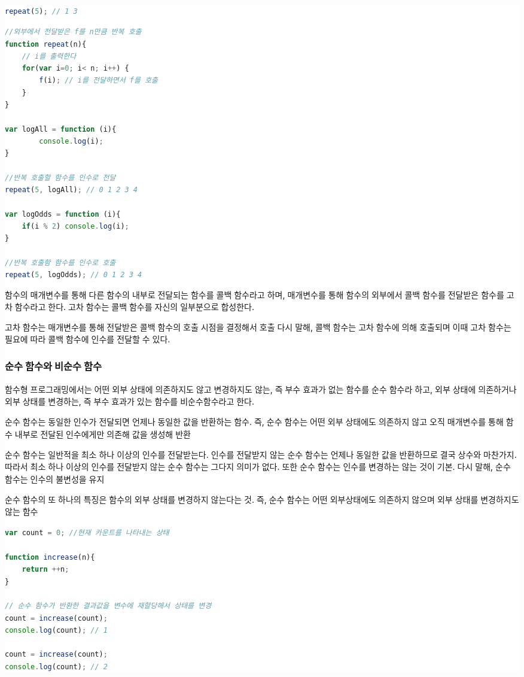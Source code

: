 ```jsx
repeat(5); // 1 3 
```

```jsx
//외부에서 전달받은 f를 n만큼 반복 호출
function repeat(n){
	// i를 출력한다
	for(var i=0; i< n; i++) {
		f(i); // i를 전달하면서 f를 호출
	}
}

var logAll = function (i){
		console.log(i);
}

//반복 호출할 함수를 인수로 전달
repeat(5, logAll); // 0 1 2 3 4 

var logOdds = function (i){
	if(i % 2) console.log(i);
}

//반복 호출함 함수를 인수로 호출
repeat(5, logOdds); // 0 1 2 3 4
```

함수의 매개변수를 통해 다른 함수의 내부로 전달되는 함수를 콜백 함수라고 하며, 매개변수를 통해 함수의 외부에서 콜백 함수를 전달받은 함수를 고차 함수라고 한다.  고차 함수는 콜백 함수를 자신의 일부분으로 합성한다.

고차 함수는 매개변수를 통해 전달받은 콜백 함수의 호출 시점을 결정해서 호출 다시 말해, 콜백 함수는 고차 함수에 의해 호출되며 이때 고차 함수는 필요에 따라 콜백 함수에 인수를 전달할 수 있다. 

### 순수 함수와 비순수 함수

함수형 프로그래밍에서는 어떤 외부 상태에 의존하지도 않고 변경하지도 않는, 즉 부수 효과가 없는 함수를 순수 함수라 하고, 외부 상태에 의존하거나 외부 상태를 변경하는, 즉 부수 효과가 있는 함수를 비순수함수라고 한다.

순수 함수는 동일한 인수가 전달되면 언제나 동일한 값을 반환하는 함수. 즉, 순수 함수는 어떤 외부 상태에도 의존하지 않고 오직 매개변수를 통해 함수 내부로 전달된 인수에게만 의존해 값을 생성해 반환 

순수 함수는 일반적을 최소 하나 이상의 인수를 전달받는다. 인수를 전달받지 않는 순수 함수는 언제나 동일한 값을 반환하므로 결국 상수와 마찬가지. 따라서 최소 하나 이상의 인수를 전달받지 않는 순수 함수는 그다지 의미가 없다. 또한 순수 함수는 인수를 변경하는 않는 것이 기본. 다시 말해, 순수 함수는 인수의 불변성을 유지

순수 함수의 또 하나의 특징은 함수의 외부 상태를 변경하지 않는다는 것. 즉, 순수 함수는 어떤 외부상태에도 의존하지 않으며 외부 상태를 변경하지도 않는 함수

```jsx
var count = 0; //현재 카운트를 나타내는 상태

function increase(n){
	return ++n;
}

// 순수 함수가 반환한 결과값을 변수에 재할당해서 상태를 변경
count = increase(count);
console.log(count); // 1

count = increase(count);
console.log(count); // 2
```
